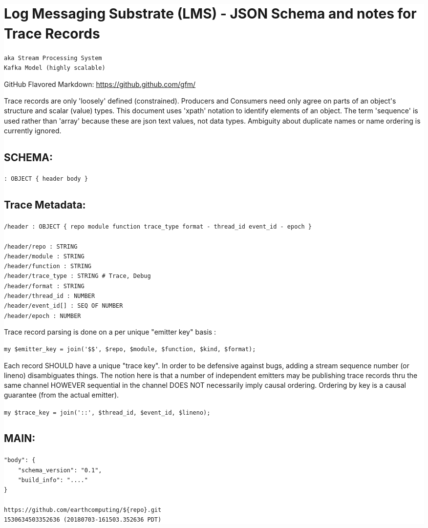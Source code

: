 
# Log Messaging Substrate (LMS) - JSON Schema and notes for Trace Records

    aka Stream Processing System
    Kafka Model (highly scalable)

GitHub Flavored Markdown: https://github.github.com/gfm/

Trace records are only 'loosely' defined (constrained).
Producers and Consumers need only agree on parts of an object's structure and scalar (value) types.
This document uses 'xpath' notation to identify elements of an object.
The term 'sequence' is used rather than 'array' because these are json text values, not data types.
Ambiguity about duplicate names or name ordering is currently ignored.

## SCHEMA:

    : OBJECT { header body }

## Trace Metadata:

    /header : OBJECT { repo module function trace_type format - thread_id event_id - epoch }

    /header/repo : STRING
    /header/module : STRING
    /header/function : STRING
    /header/trace_type : STRING # Trace, Debug
    /header/format : STRING
    /header/thread_id : NUMBER
    /header/event_id[] : SEQ OF NUMBER
    /header/epoch : NUMBER

Trace record parsing is done on a per unique "emitter key" basis :

    my $emitter_key = join('$$', $repo, $module, $function, $kind, $format);

Each record SHOULD have a unique "trace key".  In order to be defensive against bugs, adding a stream sequence number (or lineno) disambiguates things.  The notion here is that a number of independent emitters may be publishing trace records thru the same channel HOWEVER sequential in the channel DOES NOT necessarily imply causal ordering.  Ordering by key is a causal guarantee (from the actual emitter).

    my $trace_key = join('::', $thread_id, $event_id, $lineno);

## MAIN:

    "body": {
        "schema_version": "0.1",
        "build_info": "...."
    }

    https://github.com/earthcomputing/${repo}.git
    1530634503352636 (20180703-161503.352636 PDT)
